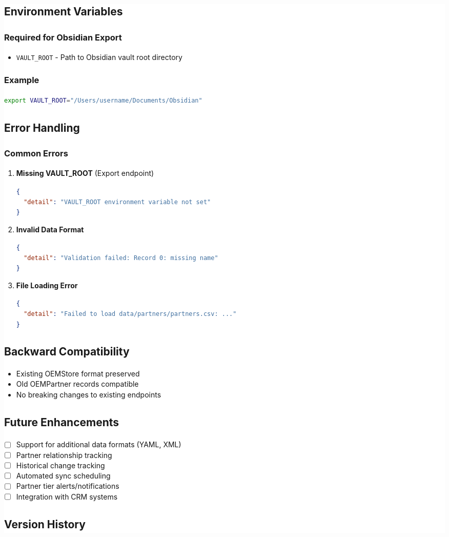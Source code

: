 ## Environment Variables

### Required for Obsidian Export
- `VAULT_ROOT` - Path to Obsidian vault root directory

### Example
```bash
export VAULT_ROOT="/Users/username/Documents/Obsidian"
```

## Error Handling

### Common Errors

1. **Missing VAULT_ROOT** (Export endpoint)
   ```json
   {
     "detail": "VAULT_ROOT environment variable not set"
   }
   ```

2. **Invalid Data Format**
   ```json
   {
     "detail": "Validation failed: Record 0: missing name"
   }
   ```

3. **File Loading Error**
   ```json
   {
     "detail": "Failed to load data/partners/partners.csv: ..."
   }
   ```

## Backward Compatibility

- Existing OEMStore format preserved
- Old OEMPartner records compatible
- No breaking changes to existing endpoints

## Future Enhancements

- [ ] Support for additional data formats (YAML, XML)
- [ ] Partner relationship tracking
- [ ] Historical change tracking
- [ ] Automated sync scheduling
- [ ] Partner tier alerts/notifications
- [ ] Integration with CRM systems

## Version History
